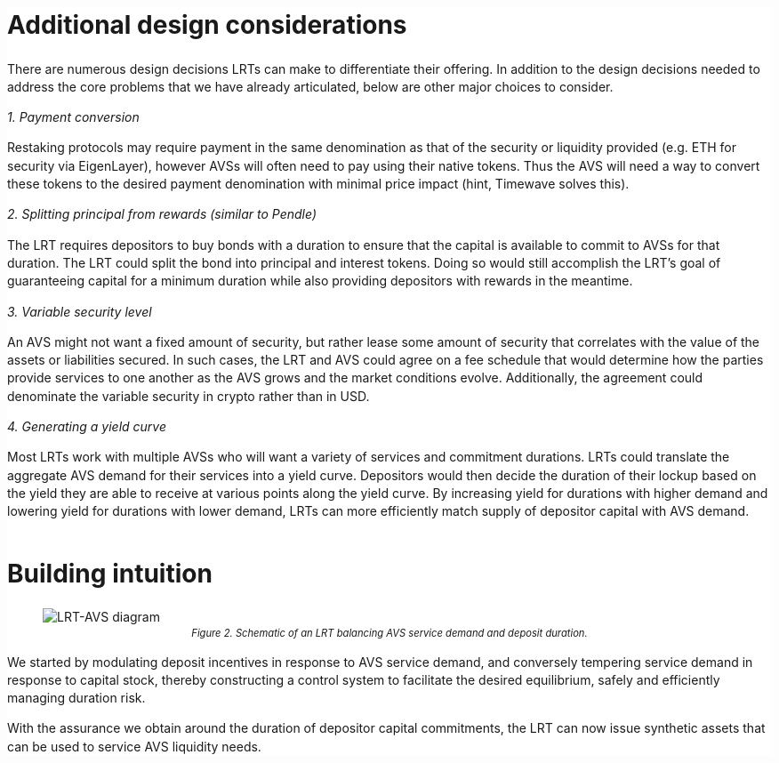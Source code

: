 
# Additional design considerations

There are numerous design decisions LRTs can make to differentiate their offering. In addition to the design decisions needed to address the core problems that we have already articulated, below are other major choices to consider.

<em>1. Payment conversion</em>

Restaking protocols may require payment in the same denomination as that of the security or liquidity provided (e.g. ETH for security via EigenLayer), however AVSs will often need to pay using their native tokens. Thus the AVS will need a way to convert these tokens to the desired payment denomination with minimal price impact (hint, Timewave solves this). 

<em>2. Splitting principal from rewards (similar to Pendle)</em>

The LRT requires depositors to buy bonds with a duration to ensure that the capital is available to commit to AVSs for that duration. The LRT could split the bond into principal and interest tokens. Doing so would still accomplish the LRT’s goal of guaranteeing capital for a minimum duration while also providing depositors with rewards in the meantime.

<em>3. Variable security level </em>

An AVS might not want a fixed amount of security, but rather lease some amount of security that correlates with the value of the assets or liabilities secured. In such cases, the LRT and AVS could agree on a fee schedule that would determine how the parties provide services to one another as the AVS grows and the market conditions evolve. Additionally, the agreement could denominate the variable security in crypto rather than in USD.
 
<em>4. Generating a yield curve</em>

Most LRTs work with multiple AVSs who will want a variety of services and commitment durations. LRTs could translate the aggregate AVS demand for their services into a yield curve. Depositors would then decide the duration of their lockup based on the yield they are able to receive at various points along the yield curve. By increasing yield for durations with higher demand and lowering yield for durations with lower demand, LRTs can more efficiently match supply of depositor capital with AVS demand. 


# Building intuition
<figure>
  <img src="{{site.url}}/assets/liquid-restaking/lrt-avs.png" alt="LRT-AVS diagram"/>
  <figcaption style='font-size:0.8rem; font-style: italic; text-align:center'>Figure 2. Schematic of an LRT balancing AVS service demand and deposit duration.
</figcaption>
</figure>

We started by modulating deposit incentives in response to AVS service demand, and conversely tempering service demand in response to capital stock, thereby constructing a control system to facilitate the desired equilibrium, safely and efficiently managing duration risk.

With the assurance we obtain around the duration of depositor capital commitments, the LRT can now issue synthetic assets that can be used to service AVS liquidity needs.
